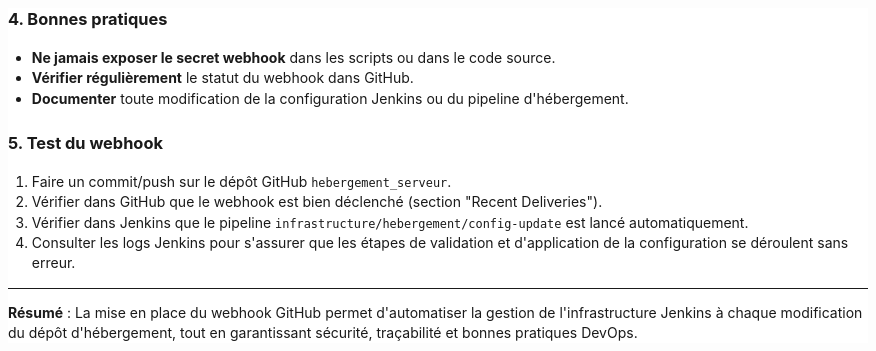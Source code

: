 ### 4. Bonnes pratiques

- **Ne jamais exposer le secret webhook** dans les scripts ou dans le code source.
- **Vérifier régulièrement** le statut du webhook dans GitHub.
- **Documenter** toute modification de la configuration Jenkins ou du pipeline d'hébergement.

### 5. Test du webhook

1. Faire un commit/push sur le dépôt GitHub `hebergement_serveur`.
2. Vérifier dans GitHub que le webhook est bien déclenché (section "Recent Deliveries").
3. Vérifier dans Jenkins que le pipeline `infrastructure/hebergement/config-update` est lancé automatiquement.
4. Consulter les logs Jenkins pour s'assurer que les étapes de validation et d'application de la configuration se déroulent sans erreur.

---

**Résumé** :
La mise en place du webhook GitHub permet d'automatiser la gestion de l'infrastructure Jenkins à chaque modification du dépôt d'hébergement, tout en garantissant sécurité, traçabilité et bonnes pratiques DevOps.